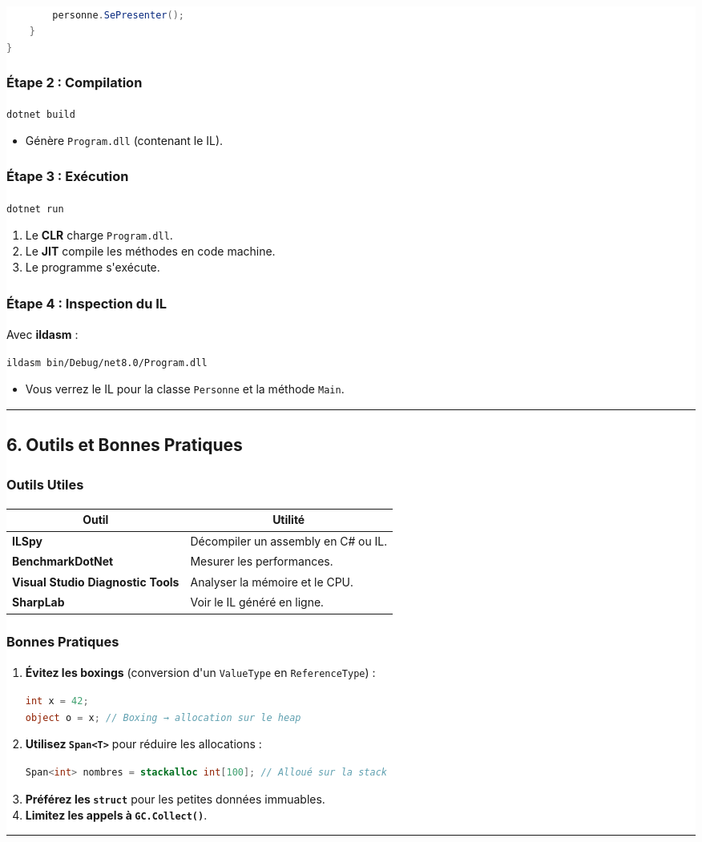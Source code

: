 ```csharp
        personne.SePresenter();
    }
}
```

### **Étape 2 : Compilation**
```bash
dotnet build
```
- Génère `Program.dll` (contenant le IL).

### **Étape 3 : Exécution**
```bash
dotnet run
```
1. Le **CLR** charge `Program.dll`.
2. Le **JIT** compile les méthodes en code machine.
3. Le programme s'exécute.

### **Étape 4 : Inspection du IL**
Avec **ildasm** :
```bash
ildasm bin/Debug/net8.0/Program.dll
```
- Vous verrez le IL pour la classe `Personne` et la méthode `Main`.

---

## **6. Outils et Bonnes Pratiques** <a name="6-outils-et-bonnes-pratiques"></a>

### **Outils Utiles**
| **Outil**               | **Utilité**                                      |
|-------------------------|--------------------------------------------------|
| **ILSpy**               | Décompiler un assembly en C# ou IL.              |
| **BenchmarkDotNet**     | Mesurer les performances.                        |
| **Visual Studio Diagnostic Tools** | Analyser la mémoire et le CPU.          |
| **SharpLab**            | Voir le IL généré en ligne.                      |

### **Bonnes Pratiques**
1. **Évitez les boxings** (conversion d'un `ValueType` en `ReferenceType`) :
   ```csharp
   int x = 42;
   object o = x; // Boxing → allocation sur le heap
   ```
2. **Utilisez `Span<T>`** pour réduire les allocations :
   ```csharp
   Span<int> nombres = stackalloc int[100]; // Alloué sur la stack
   ```
3. **Préférez les `struct`** pour les petites données immuables.
4. **Limitez les appels à `GC.Collect()`**.

---